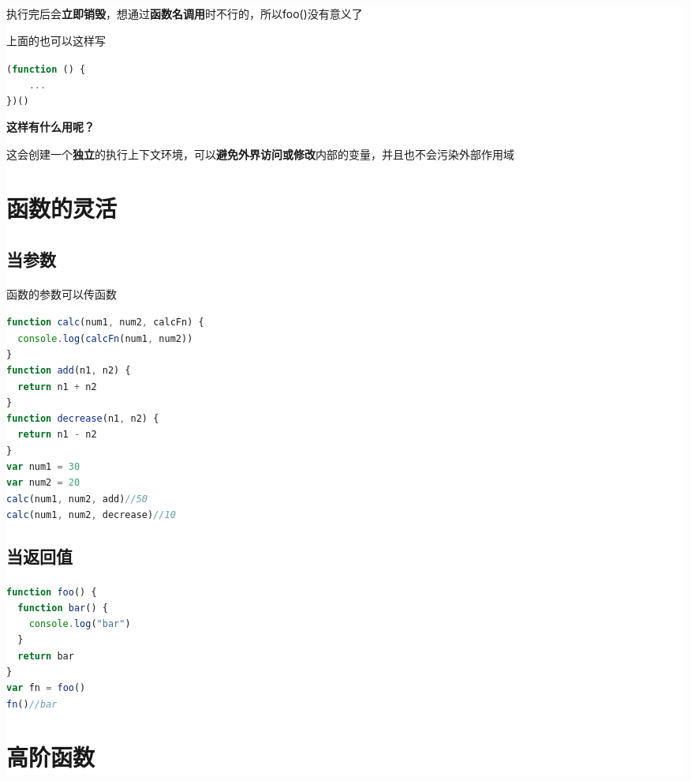 执行完后会**立即销毁**，想通过**函数名调用**时不行的，所以foo()没有意义了

上面的也可以这样写

```js
(function () {
    ...
})()
```

**这样有什么用呢？**

这会创建一个**独立**的执行上下文环境，可以**避免外界访问或修改**内部的变量，并且也不会污染外部作用域



# 函数的灵活

## 当参数

函数的参数可以传函数

```js
function calc(num1, num2, calcFn) {
  console.log(calcFn(num1, num2))
}
function add(n1, n2) {
  return n1 + n2
}
function decrease(n1, n2) {
  return n1 - n2
}
var num1 = 30
var num2 = 20
calc(num1, num2, add)//50
calc(num1, num2, decrease)//10
```

## 当返回值

```js
function foo() {
  function bar() {
    console.log("bar")
  }
  return bar
}
var fn = foo()
fn()//bar
```

# 高阶函数
